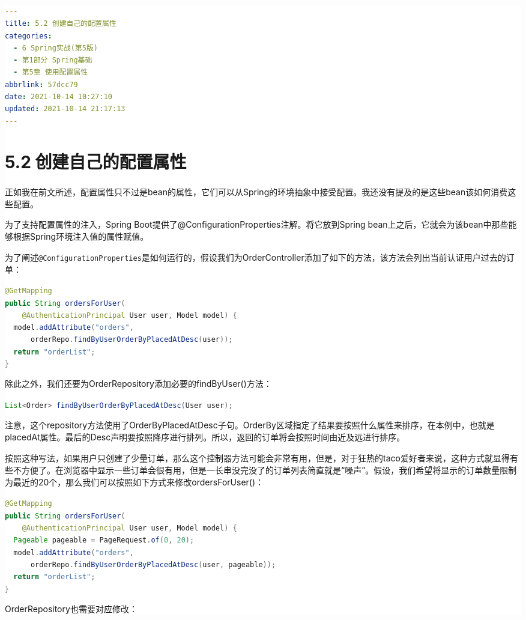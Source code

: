 ```yaml
---
title: 5.2 创建自己的配置属性
categories:
  - 6 Spring实战(第5版)
  - 第1部分 Spring基础
  - 第5章 使用配置属性
abbrlink: 57dcc79
date: 2021-10-14 10:27:10
updated: 2021-10-14 21:17:13
---
```

# 5.2 创建自己的配置属性
正如我在前文所述，配置属性只不过是bean的属性，它们可以从Spring的环境抽象中接受配置。我还没有提及的是这些bean该如何消费这些配置。

为了支持配置属性的注入，Spring Boot提供了@ConfigurationProperties注解。将它放到Spring bean上之后，它就会为该bean中那些能够根据Spring环境注入值的属性赋值。

为了阐述`@ConfigurationProperties`是如何运行的，假设我们为OrderController添加了如下的方法，该方法会列出当前认证用户过去的订单：

```java
@GetMapping
public String ordersForUser(
    @AuthenticationPrincipal User user, Model model) {
  model.addAttribute("orders",
      orderRepo.findByUserOrderByPlacedAtDesc(user));
  return "orderList";
}
```

除此之外，我们还要为OrderRepository添加必要的findByUser()方法：

```java
List<Order> findByUserOrderByPlacedAtDesc(User user);
```

注意，这个repository方法使用了OrderByPlacedAtDesc子句。OrderBy区域指定了结果要按照什么属性来排序，在本例中，也就是placedAt属性。最后的Desc声明要按照降序进行排列。所以，返回的订单将会按照时间由近及远进行排序。

按照这种写法，如果用户只创建了少量订单，那么这个控制器方法可能会非常有用，但是，对于狂热的taco爱好者来说，这种方式就显得有些不方便了。在浏览器中显示一些订单会很有用，但是一长串没完没了的订单列表简直就是“噪声”。假设，我们希望将显示的订单数量限制为最近的20个，那么我们可以按照如下方式来修改ordersForUser()：

```java
@GetMapping
public String ordersForUser(
    @AuthenticationPrincipal User user, Model model) {
  Pageable pageable = PageRequest.of(0, 20);
  model.addAttribute("orders",
      orderRepo.findByUserOrderByPlacedAtDesc(user, pageable));
  return "orderList";
}
```

OrderRepository也需要对应修改：
